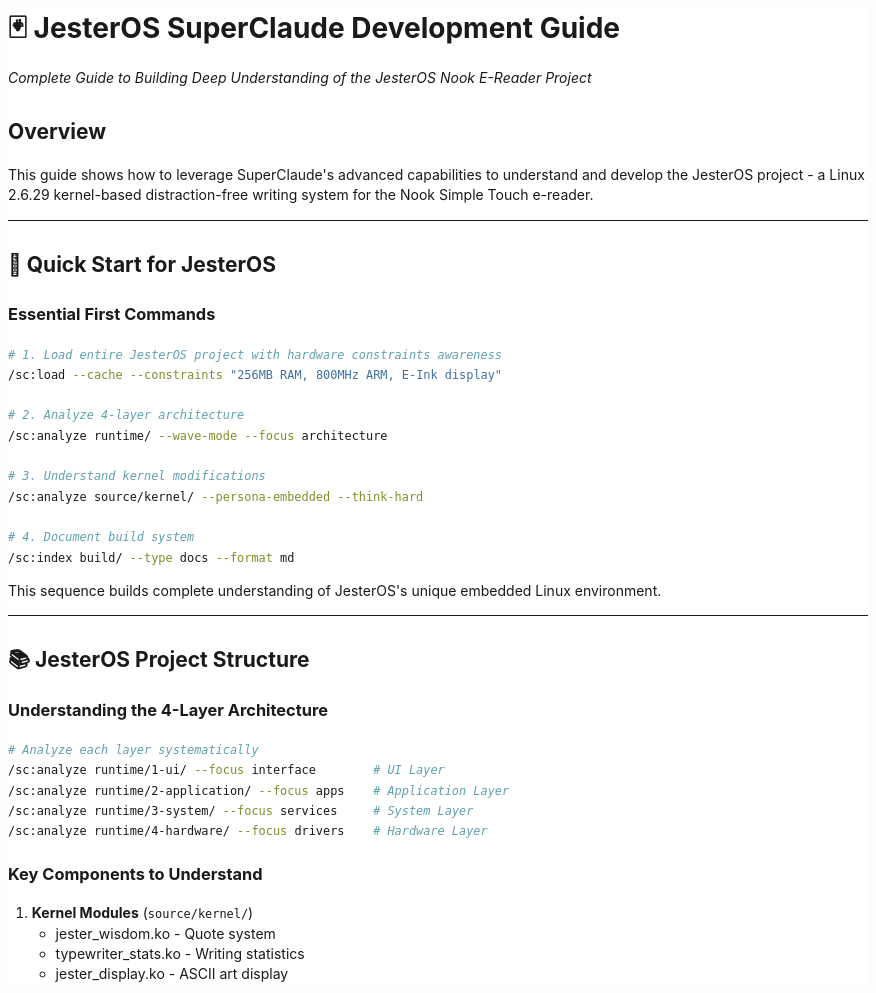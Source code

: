 # 🃏 JesterOS SuperClaude Development Guide

*Complete Guide to Building Deep Understanding of the JesterOS Nook E-Reader Project*

## Overview

This guide shows how to leverage SuperClaude's advanced capabilities to understand and develop the JesterOS project - a Linux 2.6.29 kernel-based distraction-free writing system for the Nook Simple Touch e-reader.

---

## 🎯 Quick Start for JesterOS

### Essential First Commands
```bash
# 1. Load entire JesterOS project with hardware constraints awareness
/sc:load --cache --constraints "256MB RAM, 800MHz ARM, E-Ink display"

# 2. Analyze 4-layer architecture
/sc:analyze runtime/ --wave-mode --focus architecture

# 3. Understand kernel modifications
/sc:analyze source/kernel/ --persona-embedded --think-hard

# 4. Document build system
/sc:index build/ --type docs --format md
```

This sequence builds complete understanding of JesterOS's unique embedded Linux environment.

---

## 📚 JesterOS Project Structure

### Understanding the 4-Layer Architecture

```bash
# Analyze each layer systematically
/sc:analyze runtime/1-ui/ --focus interface        # UI Layer
/sc:analyze runtime/2-application/ --focus apps    # Application Layer  
/sc:analyze runtime/3-system/ --focus services     # System Layer
/sc:analyze runtime/4-hardware/ --focus drivers    # Hardware Layer
```

### Key Components to Understand

1. **Kernel Modules** (`source/kernel/`)
   - jester_wisdom.ko - Quote system
   - typewriter_stats.ko - Writing statistics
   - jester_display.ko - ASCII art display
